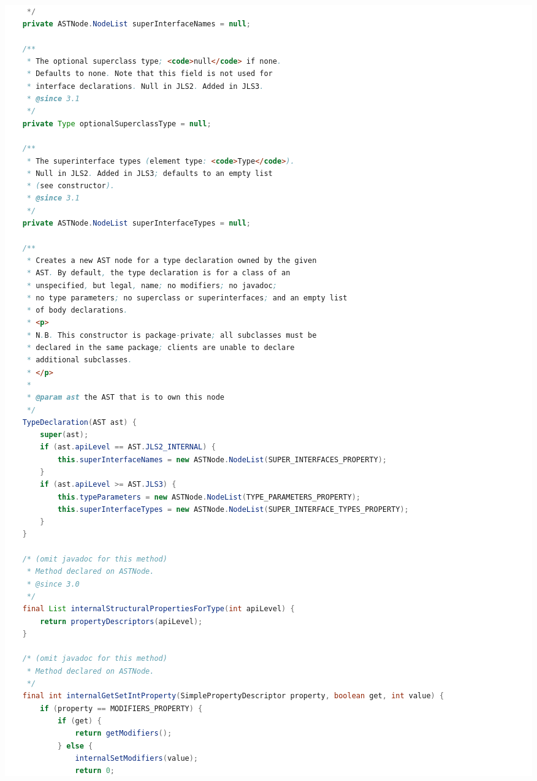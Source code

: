 ```java
	 */
	private ASTNode.NodeList superInterfaceNames = null;

	/**
	 * The optional superclass type; <code>null</code> if none.
	 * Defaults to none. Note that this field is not used for
	 * interface declarations. Null in JLS2. Added in JLS3.
	 * @since 3.1
	 */
	private Type optionalSuperclassType = null;

	/**
	 * The superinterface types (element type: <code>Type</code>). 
	 * Null in JLS2. Added in JLS3; defaults to an empty list
	 * (see constructor).
	 * @since 3.1
	 */
	private ASTNode.NodeList superInterfaceTypes = null;

	/**
	 * Creates a new AST node for a type declaration owned by the given 
	 * AST. By default, the type declaration is for a class of an
	 * unspecified, but legal, name; no modifiers; no javadoc; 
	 * no type parameters; no superclass or superinterfaces; and an empty list
	 * of body declarations.
	 * <p>
	 * N.B. This constructor is package-private; all subclasses must be 
	 * declared in the same package; clients are unable to declare 
	 * additional subclasses.
	 * </p>
	 * 
	 * @param ast the AST that is to own this node
	 */
	TypeDeclaration(AST ast) {
		super(ast);
		if (ast.apiLevel == AST.JLS2_INTERNAL) {
			this.superInterfaceNames = new ASTNode.NodeList(SUPER_INTERFACES_PROPERTY);
		}
		if (ast.apiLevel >= AST.JLS3) {
			this.typeParameters = new ASTNode.NodeList(TYPE_PARAMETERS_PROPERTY);
			this.superInterfaceTypes = new ASTNode.NodeList(SUPER_INTERFACE_TYPES_PROPERTY);
		}
	}

	/* (omit javadoc for this method)
	 * Method declared on ASTNode.
	 * @since 3.0
	 */
	final List internalStructuralPropertiesForType(int apiLevel) {
		return propertyDescriptors(apiLevel);
	}
	
	/* (omit javadoc for this method)
	 * Method declared on ASTNode.
	 */
	final int internalGetSetIntProperty(SimplePropertyDescriptor property, boolean get, int value) {
		if (property == MODIFIERS_PROPERTY) {
			if (get) {
				return getModifiers();
			} else {
				internalSetModifiers(value);
				return 0;
```